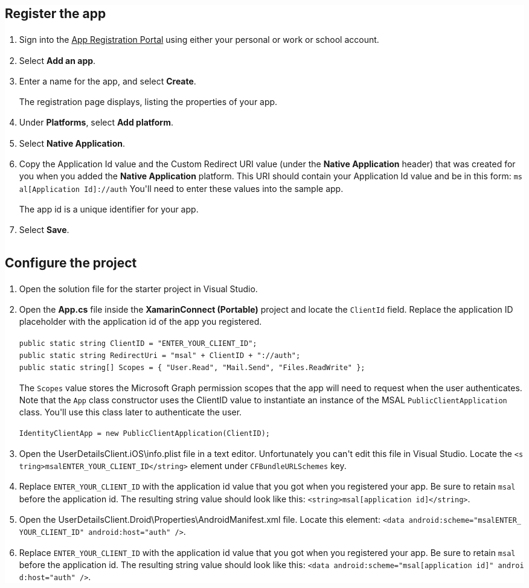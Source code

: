 ## Register the app
 
1. Sign into the [App Registration Portal](https://apps.dev.microsoft.com/) using either your personal or work or school account.
2. Select **Add an app**.
3. Enter a name for the app, and select **Create**.
	
	The registration page displays, listing the properties of your app.
 
4. Under **Platforms**, select **Add platform**.
5. Select **Native Application**.
6. Copy the Application Id value and the Custom Redirect URI value (under the **Native Application** header) that was created for you when you added the **Native Application** platform. This URI should contain your Application Id value and be in this form: `msal[Application Id]://auth` You'll need to enter these values into the sample app.

	The app id is a unique identifier for your app. 

7. Select **Save**.

## Configure the project

1. Open the solution file for the starter project in Visual Studio.
2. Open the **App.cs** file inside the **XamarinConnect (Portable)** project and locate the `ClientId` field. Replace the application ID placeholder with the application id of the app you registered.

	```
	public static string ClientID = "ENTER_YOUR_CLIENT_ID";
	public static string RedirectUri = "msal" + ClientID + "://auth";
	public static string[] Scopes = { "User.Read", "Mail.Send", "Files.ReadWrite" };
	```
	The `Scopes` value stores the Microsoft Graph permission scopes that the app will need to request when the user authenticates. Note that the `App` class constructor uses the ClientID value to instantiate an instance of the MSAL `PublicClientApplication` class. You'll use this class later to authenticate the user.
	
	```
	IdentityClientApp = new PublicClientApplication(ClientID);
	```

3. Open the UserDetailsClient.iOS\info.plist file in a text editor. Unfortunately you can't edit this file in Visual Studio. Locate the `<string>msalENTER_YOUR_CLIENT_ID</string>` element under `CFBundleURLSchemes` key.

4. Replace `ENTER_YOUR_CLIENT_ID` with the application id value that you got when you registered your app. Be sure to retain `msal` before the application id. The resulting string value should look like this: `<string>msal[application id]</string>`.

5. Open the UserDetailsClient.Droid\Properties\AndroidManifest.xml file. Locate this element: `<data android:scheme="msalENTER_YOUR_CLIENT_ID" android:host="auth" />`.

6. Replace `ENTER_YOUR_CLIENT_ID` with the application id value that you got when you registered your app. Be sure to retain `msal` before the application id. The resulting string value should look like this: `<data android:scheme="msal[application id]" android:host="auth" />`.
